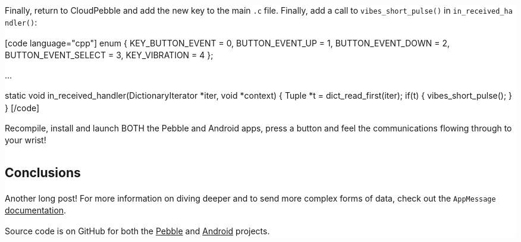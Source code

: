Finally, return to CloudPebble and add the new key to the main <code>.c</code> file. Finally, add a call to <code>vibes_short_pulse()</code> in <code>in_received_handler()</code>:

[code language="cpp"]
enum {
	KEY_BUTTON_EVENT = 0,
	BUTTON_EVENT_UP = 1,
	BUTTON_EVENT_DOWN = 2,
	BUTTON_EVENT_SELECT = 3,
	KEY_VIBRATION = 4
};

...

static void in_received_handler(DictionaryIterator *iter, void *context) 
{
	Tuple *t = dict_read_first(iter);
	if(t)
	{
		vibes_short_pulse();
	}
}
[/code]

Recompile, install and launch BOTH the Pebble and Android apps, press a button and feel the communications flowing through to your wrist!

## Conclusions

Another long post! For more information on diving deeper and to send more complex forms of data, check out the <code>AppMessage</code> [documentation](https://developer.getpebble.com/2/api-reference/group___app_message.html).

Source code is on GitHub for both the [Pebble](https://github.com/C-D-Lewis/pebble-sdk2-tut-8-watch) and [Android](https://github.com/C-D-Lewis/pebble-sdk2-tut-8-android) projects.
